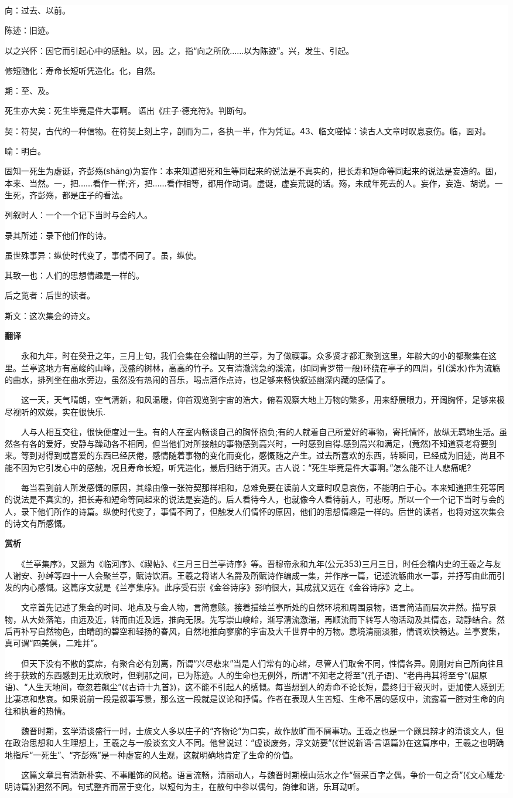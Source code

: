 向：过去、以前。

陈迹：旧迹。

以之兴怀：因它而引起心中的感触。以，因。之，指“向之所欣……以为陈迹”。兴，发生、引起。

修短随化：寿命长短听凭造化。化，自然。

期：至、及。

死生亦大矣：死生毕竟是件大事啊。 语出《庄子·德充符》。判断句。

契：符契，古代的一种信物。在符契上刻上字，剖而为二，各执一半，作为凭证。43、临文嗟悼：读古人文章时叹息哀伤。临，面对。

喻：明白。

固知一死生为虚诞，齐彭殇(shāng)为妄作：本来知道把死和生等同起来的说法是不真实的，把长寿和短命等同起来的说法是妄造的。固，本来、当然。一，把……看作一样;齐，把……看作相等，都用作动词。虚诞，虚妄荒诞的话。殇，未成年死去的人。妄作，妄造、胡说。一生死，齐彭殇，都是庄子的看法。

列叙时人：一个一个记下当时与会的人。

录其所述：录下他们作的诗。

虽世殊事异：纵使时代变了，事情不同了。虽，纵使。

其致一也：人们的思想情趣是一样的。

后之览者：后世的读者。

斯文：这次集会的诗文。

**翻译**

　　永和九年，时在癸丑之年，三月上旬，我们会集在会稽山阴的兰亭，为了做禊事。众多贤才都汇聚到这里，年龄大的小的都聚集在这里。兰亭这地方有高峻的山峰，茂盛的树林，高高的竹子。又有清澈湍急的溪流，(如同青罗带一般)环绕在亭子的四周，引(溪水)作为流觞的曲水，排列坐在曲水旁边，虽然没有热闹的音乐，喝点酒作点诗，也足够来畅快叙述幽深内藏的感情了。

　　这一天，天气晴朗，空气清新，和风温暖，仰首观览到宇宙的浩大，俯看观察大地上万物的繁多，用来舒展眼力，开阔胸怀，足够来极尽视听的欢娱，实在很快乐.

　　人与人相互交往，很快便度过一生。有的人在室内畅谈自己的胸怀抱负;有的人就着自己所爱好的事物，寄托情怀，放纵无羁地生活。虽然各有各的爱好，安静与躁动各不相同，但当他们对所接触的事物感到高兴时，一时感到自得.感到高兴和满足，(竟然)不知道衰老将要到来。等到对得到或喜爱的东西已经厌倦，感情随着事物的变化而变化，感慨随之产生。过去所喜欢的东西，转瞬间，已经成为旧迹，尚且不能不因为它引发心中的感触，况且寿命长短，听凭造化，最后归结于消灭。古人说：“死生毕竟是件大事啊。”怎么能不让人悲痛呢?

　　每当看到前人所发感慨的原因，其缘由像一张符契那样相和，总难免要在读前人文章时叹息哀伤，不能明白于心。本来知道把生死等同的说法是不真实的，把长寿和短命等同起来的说法是妄造的。后人看待今人，也就像今人看待前人，可悲呀。所以一个一个记下当时与会的人，录下他们所作的诗篇。纵使时代变了，事情不同了，但触发人们情怀的原因，他们的思想情趣是一样的。后世的读者，也将对这次集会的诗文有所感慨。

**赏析**

　　《兰亭集序》，又题为《临河序》、《禊帖》、《三月三日兰亭诗序》等。晋穆帝永和九年(公元353)三月三日，时任会稽内史的王羲之与友人谢安、孙绰等四十一人会聚兰亭，赋诗饮酒。王羲之将诸人名爵及所赋诗作编成一集，并作序一篇，记述流觞曲水一事，并抒写由此而引发的内心感慨。这篇序文就是《兰亭集序》。此序受石崇《金谷诗序》影响很大，其成就又远在《金谷诗序》之上。

　　文章首先记述了集会的时间、地点及与会人物，言简意赅。接着描绘兰亭所处的自然环境和周围景物，语言简洁而层次井然。描写景物，从大处落笔，由远及近，转而由近及远，推向无限。先写崇山峻岭，渐写清流激湍，再顺流而下转写人物活动及其情态，动静结合。然后再补写自然物色，由晴朗的碧空和轻扬的春风，自然地推向寥廓的宇宙及大千世界中的万物。意境清丽淡雅，情调欢快畅达。兰亭宴集，真可谓“四美俱，二难并”。

　　但天下没有不散的宴席，有聚合必有别离，所谓“兴尽悲来”当是人们常有的心绪，尽管人们取舍不同，性情各异。刚刚对自己所向往且终于获致的东西感到无比欢欣时，但刹那之间，已为陈迹。人的生命也无例外，所谓“不知老之将至”(孔子语)、“老冉冉其将至兮”(屈原语)、“人生天地间，奄忽若飙尘”(《古诗十九首》)，这不能不引起人的感慨。每当想到人的寿命不论长短，最终归于寂灭时，更加使人感到无比凄凉和悲哀。如果说前一段是叙事写景，那么这一段就是议论和抒情。作者在表现人生苦短、生命不居的感叹中，流露着一腔对生命的向往和执着的热情。

　　魏晋时期，玄学清谈盛行一时，士族文人多以庄子的“齐物论”为口实，故作放旷而不屑事功。王羲之也是一个颇具辩才的清谈文人，但在政治思想和人生理想上，王羲之与一般谈玄文人不同。他曾说过：“虚谈废务，浮文妨要”(《世说新语·言语篇》)在这篇序中，王羲之也明确地指斥“一死生”、“齐彭殇”是一种虚妄的人生观，这就明确地肯定了生命的价值。

　　这篇文章具有清新朴实、不事雕饰的风格。语言流畅，清丽动人，与魏晋时期模山范水之作“俪采百字之偶，争价一句之奇”(《文心雕龙·明诗篇》)迥然不同。句式整齐而富于变化，以短句为主，在散句中参以偶句，韵律和谐，乐耳动听。
